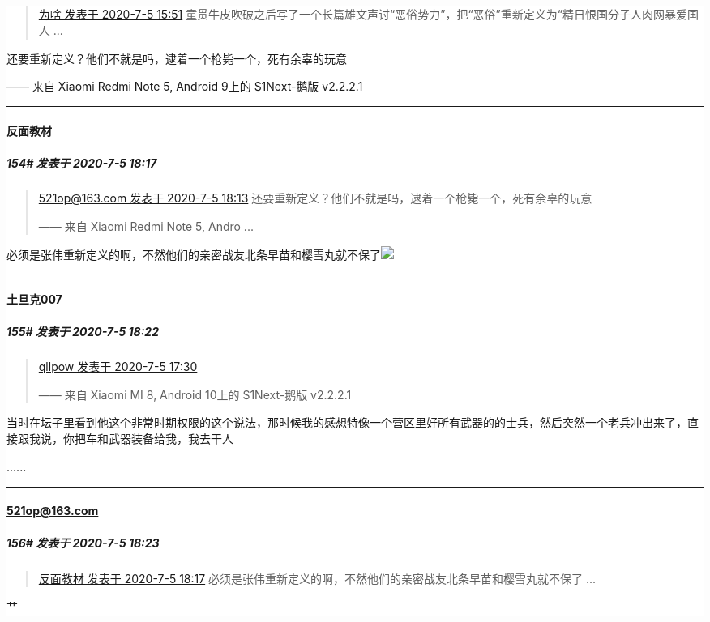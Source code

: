 <blockquote><a href="httphttps://bbs.saraba1st.com/2b/forum.php?mod=redirect&amp;goto=findpost&amp;pid=48076991&amp;ptid=1945979" target="_blank">为啥 发表于 2020-7-5 15:51</a>
童贯牛皮吹破之后写了一个长篇雄文声讨“恶俗势力”，把“恶俗”重新定义为“精日恨国分子人肉网暴爱国人 ...</blockquote>
还要重新定义？他们不就是吗，逮着一个枪毙一个，死有余辜的玩意

—— 来自 Xiaomi Redmi Note 5, Android 9上的 [S1Next-鹅版](https://github.com/ykrank/S1-Next/releases) v2.2.2.1







*****

####  反面教材  
##### 154#       发表于 2020-7-5 18:17



<blockquote><a href="httphttps://bbs.saraba1st.com/2b/forum.php?mod=redirect&amp;goto=findpost&amp;pid=48078452&amp;ptid=1945979" target="_blank">521op@163.com 发表于 2020-7-5 18:13</a>
还要重新定义？他们不就是吗，逮着一个枪毙一个，死有余辜的玩意

—— 来自 Xiaomi Redmi Note 5, Andro ...</blockquote>
必须是张伟重新定义的啊，不然他们的亲密战友北条早苗和樱雪丸就不保了<img src="https://static.saraba1st.com/image/smiley/face2017/048.png" referrerpolicy="no-referrer">







*****

####  土旦克007  
##### 155#       发表于 2020-7-5 18:22



<blockquote><a href="httphttps://bbs.saraba1st.com/2b/forum.php?mod=redirect&amp;goto=findpost&amp;pid=48077957&amp;ptid=1945979" target="_blank">qllpow 发表于 2020-7-5 17:30</a>

—— 来自 Xiaomi MI 8, Android 10上的 S1Next-鹅版 v2.2.2.1</blockquote>
当时在坛子里看到他这个非常时期权限的这个说法，那时候我的感想特像一个营区里好所有武器的的士兵，然后突然一个老兵冲出来了，直接跟我说，你把车和武器装备给我，我去干人

......







*****

####  521op@163.com  
##### 156#       发表于 2020-7-5 18:23



<blockquote><a href="httphttps://bbs.saraba1st.com/2b/forum.php?mod=redirect&amp;goto=findpost&amp;pid=48078500&amp;ptid=1945979" target="_blank">反面教材 发表于 2020-7-5 18:17</a>
必须是张伟重新定义的啊，不然他们的亲密战友北条早苗和樱雪丸就不保了 ...</blockquote>
艹
